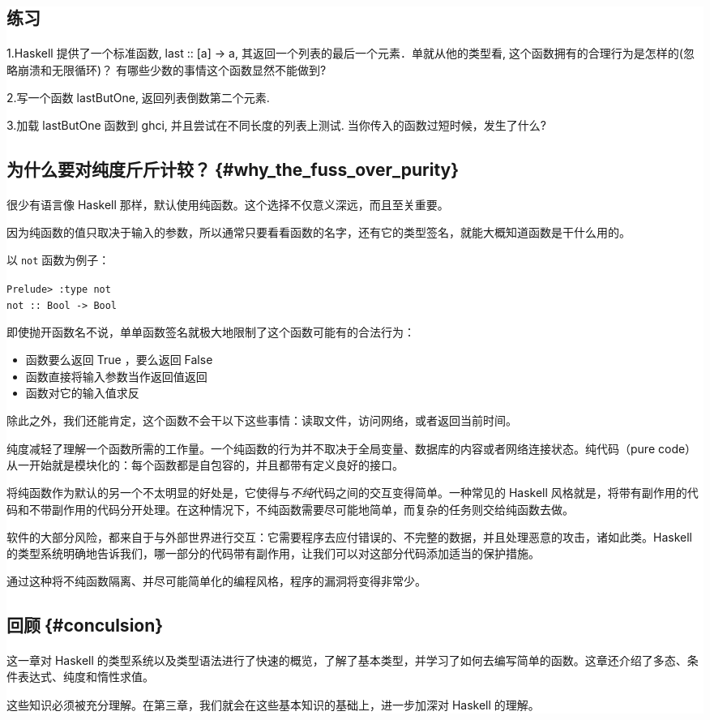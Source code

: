 ## 练习

1.Haskell 提供了一个标准函数, last :: \[a\] -\> a,
其返回一个列表的最后一个元素．单就从他的类型看,
这个函数拥有的合理行为是怎样的(忽略崩溃和无限循环)？
有哪些少数的事情这个函数显然不能做到?

2.写一个函数 lastButOne, 返回列表倒数第二个元素.

3.加载 lastButOne 函数到 ghci, 并且尝试在不同长度的列表上测试.
当你传入的函数过短时候，发生了什么?

## 为什么要对纯度斤斤计较？ {#why_the_fuss_over_purity}

很少有语言像 Haskell
那样，默认使用纯函数。这个选择不仅意义深远，而且至关重要。

因为纯函数的值只取决于输入的参数，所以通常只要看看函数的名字，还有它的类型签名，就能大概知道函数是干什么用的。

以 `not` 函数为例子：

    Prelude> :type not
    not :: Bool -> Bool

即使抛开函数名不说，单单函数签名就极大地限制了这个函数可能有的合法行为：

-   函数要么返回 True ，要么返回 False
-   函数直接将输入参数当作返回值返回
-   函数对它的输入值求反

除此之外，我们还能肯定，这个函数不会干以下这些事情：读取文件，访问网络，或者返回当前时间。

纯度减轻了理解一个函数所需的工作量。一个纯函数的行为并不取决于全局变量、数据库的内容或者网络连接状态。纯代码（pure
code）从一开始就是模块化的：每个函数都是自包容的，并且都带有定义良好的接口。

将纯函数作为默认的另一个不太明显的好处是，它使得与*不纯*代码之间的交互变得简单。一种常见的
Haskell
风格就是，将带有副作用的代码和不带副作用的代码分开处理。在这种情况下，不纯函数需要尽可能地简单，而复杂的任务则交给纯函数去做。

软件的大部分风险，都来自于与外部世界进行交互：它需要程序去应付错误的、不完整的数据，并且处理恶意的攻击，诸如此类。Haskell
的类型系统明确地告诉我们，哪一部分的代码带有副作用，让我们可以对这部分代码添加适当的保护措施。

通过这种将不纯函数隔离、并尽可能简单化的编程风格，程序的漏洞将变得非常少。

## 回顾 {#conculsion}

这一章对 Haskell
的类型系统以及类型语法进行了快速的概览，了解了基本类型，并学习了如何去编写简单的函数。这章还介绍了多态、条件表达式、纯度和惰性求值。

这些知识必须被充分理解。在第三章，我们就会在这些基本知识的基础上，进一步加深对
Haskell 的理解。
